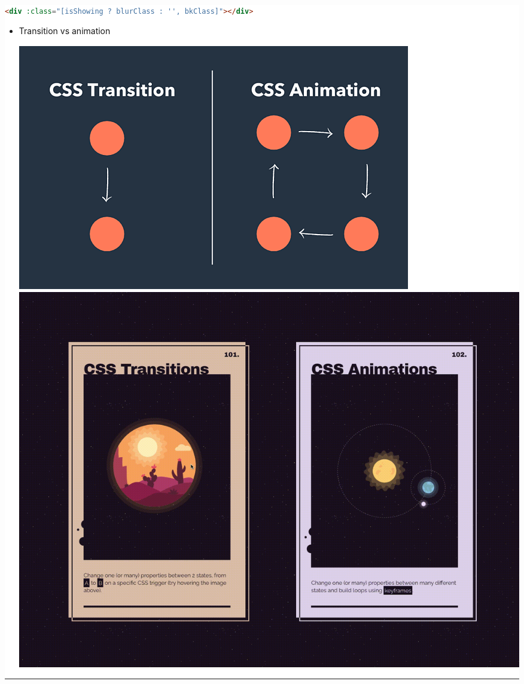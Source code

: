   ```html
  <div :class="[isShowing ? blurClass : '', bkClass]"></div>
  ```

- Transition vs animation

  ![CSS transition vs animation](./img/CSS%20transition%20vs%20animation.webp)
  ![CSS transition vs animation](./img/transition-vs-animation.gif)

---